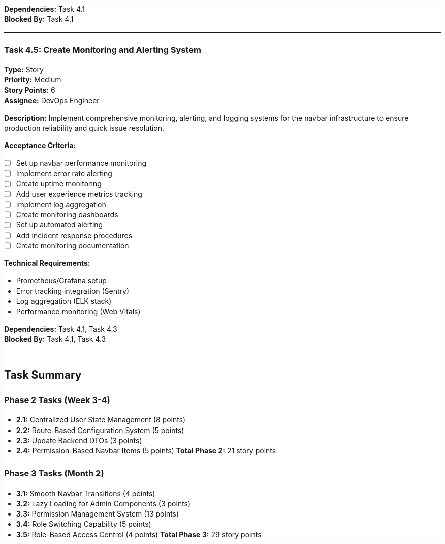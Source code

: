 **Dependencies:** Task 4.1  
**Blocked By:** Task 4.1

---

### Task 4.5: Create Monitoring and Alerting System
**Type:** Story  
**Priority:** Medium  
**Story Points:** 6  
**Assignee:** DevOps Engineer

**Description:**
Implement comprehensive monitoring, alerting, and logging systems for the navbar infrastructure to ensure production reliability and quick issue resolution.

**Acceptance Criteria:**
- [ ] Set up navbar performance monitoring
- [ ] Implement error rate alerting
- [ ] Create uptime monitoring
- [ ] Add user experience metrics tracking
- [ ] Implement log aggregation
- [ ] Create monitoring dashboards
- [ ] Set up automated alerting
- [ ] Add incident response procedures
- [ ] Create monitoring documentation

**Technical Requirements:**
- Prometheus/Grafana setup
- Error tracking integration (Sentry)
- Log aggregation (ELK stack)
- Performance monitoring (Web Vitals)

**Dependencies:** Task 4.1, Task 4.3  
**Blocked By:** Task 4.1, Task 4.3

---

## Task Summary

### Phase 2 Tasks (Week 3-4)
- **2.1:** Centralized User State Management (8 points)
- **2.2:** Route-Based Configuration System (5 points)
- **2.3:** Update Backend DTOs (3 points)
- **2.4:** Permission-Based Navbar Items (5 points)
**Total Phase 2:** 21 story points

### Phase 3 Tasks (Month 2)
- **3.1:** Smooth Navbar Transitions (4 points)
- **3.2:** Lazy Loading for Admin Components (3 points)
- **3.3:** Permission Management System (13 points)
- **3.4:** Role Switching Capability (5 points)
- **3.5:** Role-Based Access Control (4 points)
**Total Phase 3:** 29 story points
